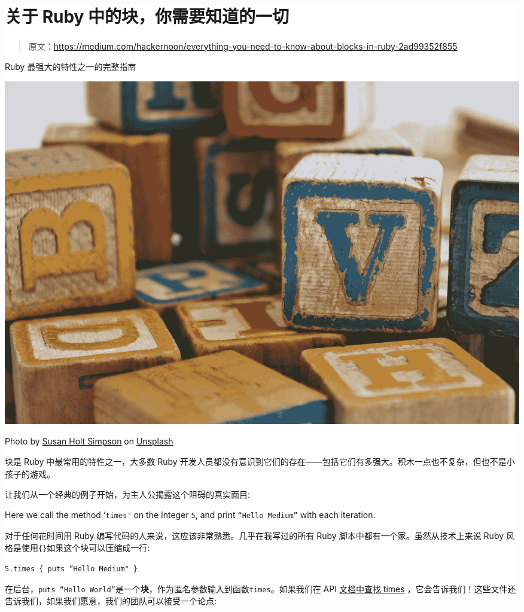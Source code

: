 # 关于 Ruby 中的块，你需要知道的一切

> 原文：<https://medium.com/hackernoon/everything-you-need-to-know-about-blocks-in-ruby-2ad99352f855>

Ruby 最强大的特性之一的完整指南

![](img/2865b2da8493becd55f91c82b86167c5.png)

Photo by [Susan Holt Simpson](https://unsplash.com/@shs521?utm_source=medium&utm_medium=referral) on [Unsplash](https://unsplash.com?utm_source=medium&utm_medium=referral)

块是 Ruby 中最常用的特性之一，大多数 Ruby 开发人员都没有意识到它们的存在——包括它们有多强大。积木一点也不复杂，但也不是小孩子的游戏。

让我们从一个经典的例子开始，为主人公揭露这个阻碍的真实面目:

Here we call the method ‘`times'` on the Integer `5`, and print `“Hello Medium”` with each iteration.

对于任何花时间用 Ruby 编写代码的人来说，这应该非常熟悉。几乎在我写过的所有 Ruby 脚本中都有一个家。虽然从技术上来说 Ruby 风格是使用`{}`如果这个块可以压缩成一行:

```
5.times { puts “Hello Medium" }
```

在后台，`puts “Hello World”`是一个**块**，作为匿名参数输入到函数`times`。如果我们在 API [文档中查找 times](https://ruby-doc.org/core-2.2.0/Integer.html#method-i-times) ，它会告诉我们！这些文件还告诉我们，如果我们愿意，我们的团队可以接受一个论点:

